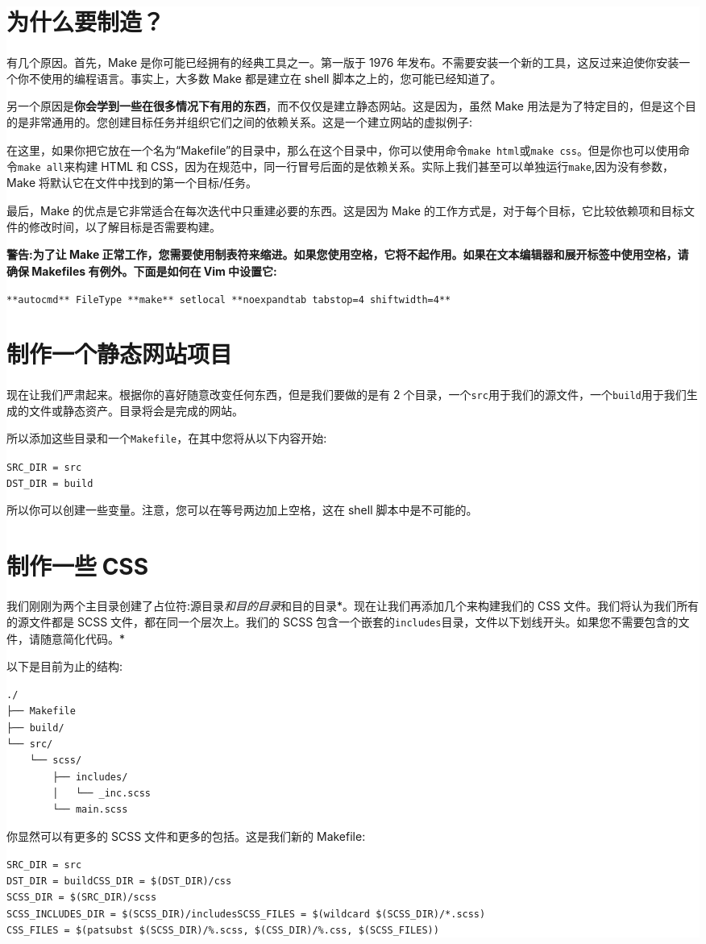 # 为什么要制造？

有几个原因。首先，Make 是你可能已经拥有的经典工具之一。第一版于 1976 年发布。不需要安装一个新的工具，这反过来迫使你安装一个你不使用的编程语言。事实上，大多数 Make 都是建立在 shell 脚本之上的，您可能已经知道了。

另一个原因是**你会学到一些在很多情况下有用的东西**，而不仅仅是建立静态网站。这是因为，虽然 Make 用法是为了特定目的，但是这个目的是非常通用的。您创建目标任务并组织它们之间的依赖关系。这是一个建立网站的虚拟例子:

在这里，如果你把它放在一个名为“Makefile”的目录中，那么在这个目录中，你可以使用命令`make html`或`make css`。但是你也可以使用命令`make all`来构建 HTML 和 CSS，因为在规范中，同一行冒号后面的是依赖关系。实际上我们甚至可以单独运行`make`,因为没有参数，Make 将默认它在文件中找到的第一个目标/任务。

最后，Make 的优点是它非常适合在每次迭代中只重建必要的东西。这是因为 Make 的工作方式是，对于每个目标，它比较依赖项和目标文件的修改时间，以了解目标是否需要构建。

**警告:为了让 Make 正常工作，您需要使用制表符来缩进。如果您使用空格，它将不起作用。如果在文本编辑器和展开标签中使用空格，请确保 Makefiles 有例外。下面是如何在 Vim 中设置它:**

```
**autocmd** FileType **make** setlocal **noexpandtab tabstop=4 shiftwidth=4**
```

# 制作一个静态网站项目

现在让我们严肃起来。根据你的喜好随意改变任何东西，但是我们要做的是有 2 个目录，一个`src`用于我们的源文件，一个`build`用于我们生成的文件或静态资产。目录将会是完成的网站。

所以添加这些目录和一个`Makefile`，在其中您将从以下内容开始:

```
SRC_DIR = src
DST_DIR = build
```

所以你可以创建一些变量。注意，您可以在等号两边加上空格，这在 shell 脚本中是不可能的。

# 制作一些 CSS

我们刚刚为两个主目录创建了占位符:源目录*和目的目录*和目的目录*。现在让我们再添加几个来构建我们的 CSS 文件。我们将认为我们所有的源文件都是 SCSS 文件，都在同一个层次上。我们的 SCSS 包含一个嵌套的`includes`目录，文件以下划线开头。如果您不需要包含的文件，请随意简化代码。*

以下是目前为止的结构:

```
./
├── Makefile
├── build/
└── src/
    └── scss/
        ├── includes/
        │   └── _inc.scss
        └── main.scss
```

你显然可以有更多的 SCSS 文件和更多的包括。这是我们新的 Makefile:

```
SRC_DIR = src
DST_DIR = buildCSS_DIR = $(DST_DIR)/css
SCSS_DIR = $(SRC_DIR)/scss
SCSS_INCLUDES_DIR = $(SCSS_DIR)/includesSCSS_FILES = $(wildcard $(SCSS_DIR)/*.scss)
CSS_FILES = $(patsubst $(SCSS_DIR)/%.scss, $(CSS_DIR)/%.css, $(SCSS_FILES))
```
